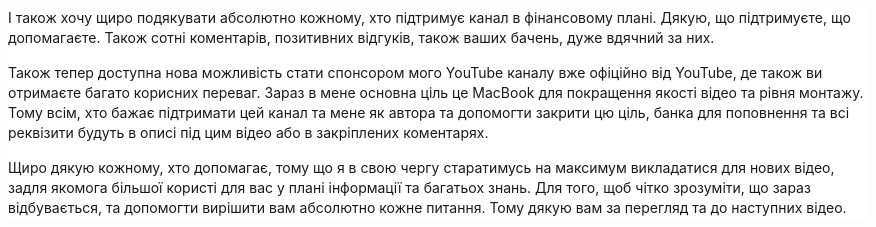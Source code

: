 І також хочу щиро подякувати абсолютно кожному, хто підтримує канал в фінансовому плані. Дякую, що підтримуєте, що допомагаєте. Також сотні коментарів, позитивних відгуків, також ваших бачень, дуже вдячний за них.

Також тепер доступна нова можливість стати спонсором мого YouTube каналу вже офіційно від YouTube, де також ви отримаєте багато корисних переваг. Зараз в мене основна ціль це MacBook для покращення якості відео та рівня монтажу. Тому всім, хто бажає підтримати цей канал та мене як автора та допомогти закрити цю ціль, банка для поповнення та всі реквізити будуть в описі під цим відео або в закріплених коментарях.

Щиро дякую кожному, хто допомагає, тому що я в свою чергу старатимусь на максимум викладатися для нових відео, задля якомога більшої користі для вас у плані інформації та багатьох знань. Для того, щоб чітко зрозуміти, що зараз відбувається, та допомогти вирішити вам абсолютно кожне питання. Тому дякую вам за перегляд та до наступних відео.
